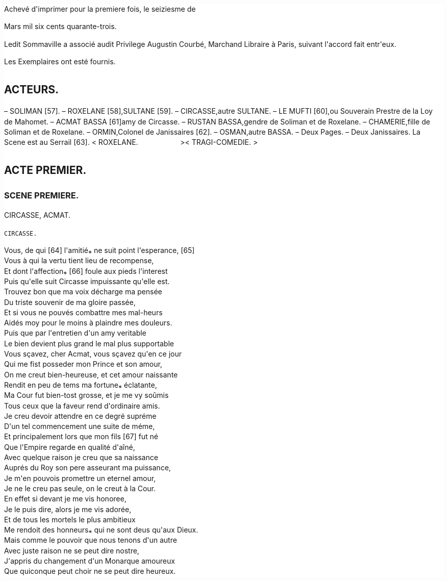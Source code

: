 Achevé d'imprimer pour la premiere fois, le seiziesme de

Mars mil six cents quarante-trois.

Ledit Sommaville a associé audit Privilege Augustin Courbé, Marchand Libraire à Paris, suivant l'accord fait entr'eux.

Les Exemplaires ont esté fournis.


## ACTEURS.
 – SOLIMAN [57].
 – ROXELANE [58],SULTANE [59].
 – CIRCASSE,autre SULTANE.
 – LE MUFTI [60],ou Souverain Prestre de la Loy de Mahomet.
 – ACMAT BASSA [61]amy de Circasse.
 – RUSTAN BASSA,gendre de Soliman et de Roxelane.
 – CHAMERIE,fille de Soliman et de Roxelane.
 – ORMIN,Colonel de Janissaires [62].
 – OSMAN,autre BASSA.
 – Deux Pages.
 – Deux Janissaires.
La Scene est au Serrail [63].
 < ROXELANE.                     >< TRAGI-COMEDIE. >


## ACTE PREMIER.


### SCENE PREMIERE.
CIRCASSE, ACMAT.


    CIRCASSE.
Vous, de qui [64] l'amitié⁎ ne suit point l'esperance, [65]  
Vous à qui la vertu tient lieu de recompense,  
Et dont l'affection⁎ [66] foule aux pieds l'interest  
Puis qu'elle suit Circasse impuissante qu'elle est.  
Trouvez bon que ma voix décharge ma pensée  
Du triste souvenir de ma gloire passée,  
Et si vous ne pouvés combattre mes mal-heurs  
Aidés moy pour le moins à plaindre mes douleurs.                   
Puis que par l'entretien d'un amy veritable  
Le bien devient plus grand le mal plus supportable  
Vous sçavez, cher Acmat, vous sçavez qu'en ce jour  
Qui me fist posseder mon Prince et son amour,  
On me creut bien-heureuse, et cet amour naissante  
Rendit en peu de tems ma fortune⁎ éclatante,  
Ma Cour fut bien-tost grosse, et je me vy soûmis      
Tous ceux que la faveur rend d'ordinaire amis.  
Je creu devoir attendre en ce degré supréme  
D'un tel commencement une suite de méme,  
Et principalement lors que mon fils [67] fut né  
Que l'Empire regarde en qualité d'aîné,  
Avec quelque raison je creu que sa naissance  
Auprés du Roy son pere asseurant ma puissance,  
Je m'en pouvois promettre un eternel amour,  
Je ne le creu pas seule, on le creut à la Cour.  
En effet si devant je me vis honoree,  
Je le puis dire, alors je me vis adorée,  
Et de tous les mortels le plus ambitieux  
Me rendoit des honneurs⁎ qui ne sont deus qu'aux Dieux.  
Mais comme le pouvoir que nous tenons d'un autre  
Avec juste raison ne se peut dire nostre,  
J'appris du changement d'un Monarque amoureux  
Que quiconque peut choir ne se peut dire heureux.  